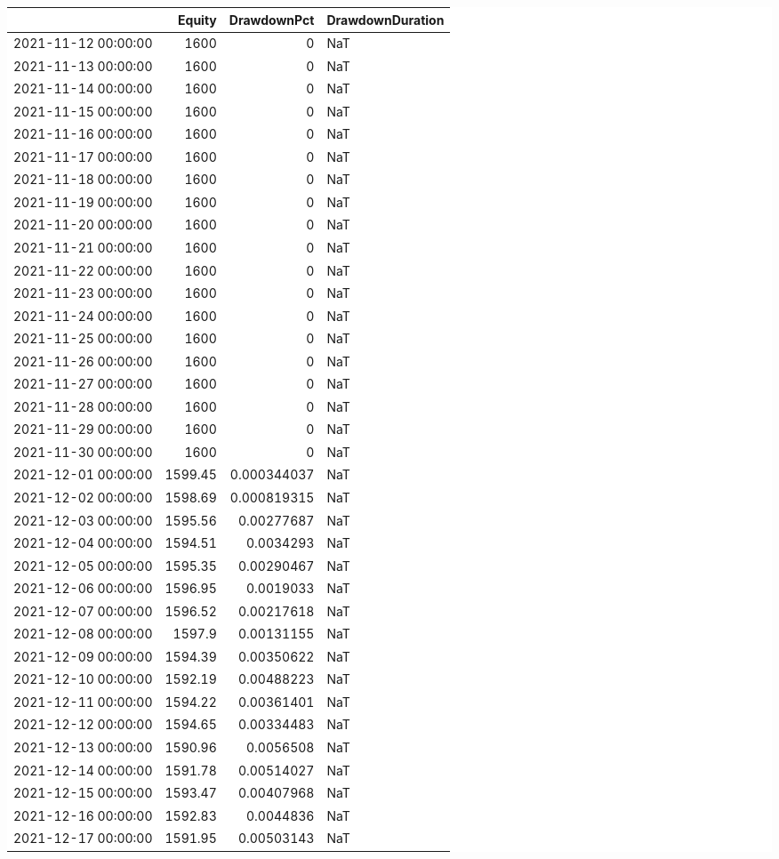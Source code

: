 |                     |   Equity |   DrawdownPct | DrawdownDuration   |
|:--------------------|---------:|--------------:|:-------------------|
| 2021-11-12 00:00:00 |  1600    |   0           | NaT                |
| 2021-11-13 00:00:00 |  1600    |   0           | NaT                |
| 2021-11-14 00:00:00 |  1600    |   0           | NaT                |
| 2021-11-15 00:00:00 |  1600    |   0           | NaT                |
| 2021-11-16 00:00:00 |  1600    |   0           | NaT                |
| 2021-11-17 00:00:00 |  1600    |   0           | NaT                |
| 2021-11-18 00:00:00 |  1600    |   0           | NaT                |
| 2021-11-19 00:00:00 |  1600    |   0           | NaT                |
| 2021-11-20 00:00:00 |  1600    |   0           | NaT                |
| 2021-11-21 00:00:00 |  1600    |   0           | NaT                |
| 2021-11-22 00:00:00 |  1600    |   0           | NaT                |
| 2021-11-23 00:00:00 |  1600    |   0           | NaT                |
| 2021-11-24 00:00:00 |  1600    |   0           | NaT                |
| 2021-11-25 00:00:00 |  1600    |   0           | NaT                |
| 2021-11-26 00:00:00 |  1600    |   0           | NaT                |
| 2021-11-27 00:00:00 |  1600    |   0           | NaT                |
| 2021-11-28 00:00:00 |  1600    |   0           | NaT                |
| 2021-11-29 00:00:00 |  1600    |   0           | NaT                |
| 2021-11-30 00:00:00 |  1600    |   0           | NaT                |
| 2021-12-01 00:00:00 |  1599.45 |   0.000344037 | NaT                |
| 2021-12-02 00:00:00 |  1598.69 |   0.000819315 | NaT                |
| 2021-12-03 00:00:00 |  1595.56 |   0.00277687  | NaT                |
| 2021-12-04 00:00:00 |  1594.51 |   0.0034293   | NaT                |
| 2021-12-05 00:00:00 |  1595.35 |   0.00290467  | NaT                |
| 2021-12-06 00:00:00 |  1596.95 |   0.0019033   | NaT                |
| 2021-12-07 00:00:00 |  1596.52 |   0.00217618  | NaT                |
| 2021-12-08 00:00:00 |  1597.9  |   0.00131155  | NaT                |
| 2021-12-09 00:00:00 |  1594.39 |   0.00350622  | NaT                |
| 2021-12-10 00:00:00 |  1592.19 |   0.00488223  | NaT                |
| 2021-12-11 00:00:00 |  1594.22 |   0.00361401  | NaT                |
| 2021-12-12 00:00:00 |  1594.65 |   0.00334483  | NaT                |
| 2021-12-13 00:00:00 |  1590.96 |   0.0056508   | NaT                |
| 2021-12-14 00:00:00 |  1591.78 |   0.00514027  | NaT                |
| 2021-12-15 00:00:00 |  1593.47 |   0.00407968  | NaT                |
| 2021-12-16 00:00:00 |  1592.83 |   0.0044836   | NaT                |
| 2021-12-17 00:00:00 |  1591.95 |   0.00503143  | NaT                |